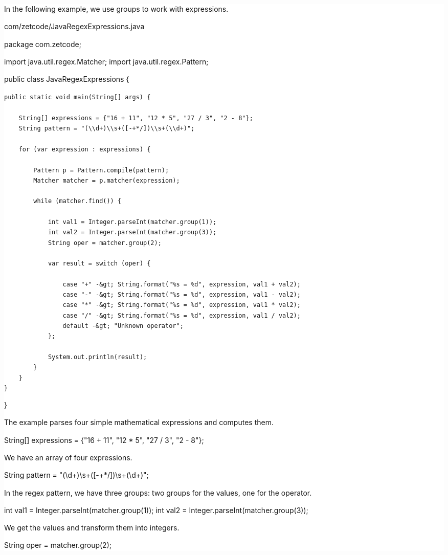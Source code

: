 In the following example, we use groups to work with expressions.

com/zetcode/JavaRegexExpressions.java
  

package com.zetcode;

import java.util.regex.Matcher;
import java.util.regex.Pattern;

public class JavaRegexExpressions {

    public static void main(String[] args) {

        String[] expressions = {"16 + 11", "12 * 5", "27 / 3", "2 - 8"};
        String pattern = "(\\d+)\\s+([-+*/])\\s+(\\d+)";

        for (var expression : expressions) {

            Pattern p = Pattern.compile(pattern);
            Matcher matcher = p.matcher(expression);

            while (matcher.find()) {

                int val1 = Integer.parseInt(matcher.group(1));
                int val2 = Integer.parseInt(matcher.group(3));
                String oper = matcher.group(2);

                var result = switch (oper) {

                    case "+" -&gt; String.format("%s = %d", expression, val1 + val2);
                    case "-" -&gt; String.format("%s = %d", expression, val1 - val2);
                    case "*" -&gt; String.format("%s = %d", expression, val1 * val2);
                    case "/" -&gt; String.format("%s = %d", expression, val1 / val2);
                    default -&gt; "Unknown operator";
                };

                System.out.println(result);
            }
        }
    }
}

The example parses four simple mathematical expressions and computes them.

String[] expressions = {"16 + 11", "12 * 5", "27 / 3", "2 - 8"};

We have an array of four expressions.

String pattern = "(\\d+)\\s+([-+*/])\\s+(\\d+)";

In the regex pattern, we have three groups: two groups for the values, one for
the operator.

int val1 = Integer.parseInt(matcher.group(1));
int val2 = Integer.parseInt(matcher.group(3));

We get the values and transform them into integers.

String oper = matcher.group(2);
